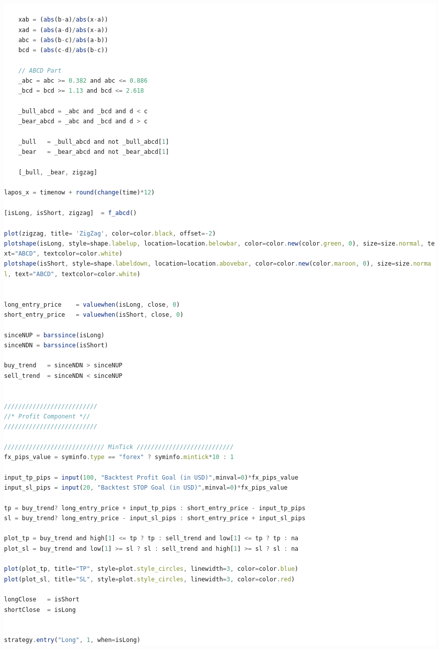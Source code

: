 ``` javascript

    xab = (abs(b-a)/abs(x-a))
    xad = (abs(a-d)/abs(x-a))
    abc = (abs(b-c)/abs(a-b))
    bcd = (abs(c-d)/abs(b-c))

    // ABCD Part
    _abc = abc >= 0.382 and abc <= 0.886
    _bcd = bcd >= 1.13 and bcd <= 2.618
    
    _bull_abcd = _abc and _bcd and d < c 
    _bear_abcd = _abc and _bcd and d > c

    _bull   = _bull_abcd and not _bull_abcd[1]
    _bear   = _bear_abcd and not _bear_abcd[1]

    [_bull, _bear, zigzag]

lapos_x = timenow + round(change(time)*12)

[isLong, isShort, zigzag]  = f_abcd()

plot(zigzag, title= 'ZigZag', color=color.black, offset=-2)
plotshape(isLong, style=shape.labelup, location=location.belowbar, color=color.new(color.green, 0), size=size.normal, text="ABCD", textcolor=color.white)
plotshape(isShort, style=shape.labeldown, location=location.abovebar, color=color.new(color.maroon, 0), size=size.normal, text="ABCD", textcolor=color.white)


long_entry_price    = valuewhen(isLong, close, 0)
short_entry_price   = valuewhen(isShort, close, 0)

sinceNUP = barssince(isLong)
sinceNDN = barssince(isShort)

buy_trend   = sinceNDN > sinceNUP
sell_trend  = sinceNDN < sinceNUP


//////////////////////////
//* Profit Component *//
//////////////////////////

//////////////////////////// MinTick ///////////////////////////
fx_pips_value = syminfo.type == "forex" ? syminfo.mintick*10 : 1

input_tp_pips = input(100, "Backtest Profit Goal (in USD)",minval=0)*fx_pips_value
input_sl_pips = input(20, "Backtest STOP Goal (in USD)",minval=0)*fx_pips_value

tp = buy_trend? long_entry_price + input_tp_pips : short_entry_price - input_tp_pips
sl = buy_trend? long_entry_price - input_sl_pips : short_entry_price + input_sl_pips

plot_tp = buy_trend and high[1] <= tp ? tp : sell_trend and low[1] <= tp ? tp : na
plot_sl = buy_trend and low[1] >= sl ? sl : sell_trend and high[1] >= sl ? sl : na

plot(plot_tp, title="TP", style=plot.style_circles, linewidth=3, color=color.blue)
plot(plot_sl, title="SL", style=plot.style_circles, linewidth=3, color=color.red)

longClose   = isShort
shortClose  = isLong


strategy.entry("Long", 1, when=isLong)
```